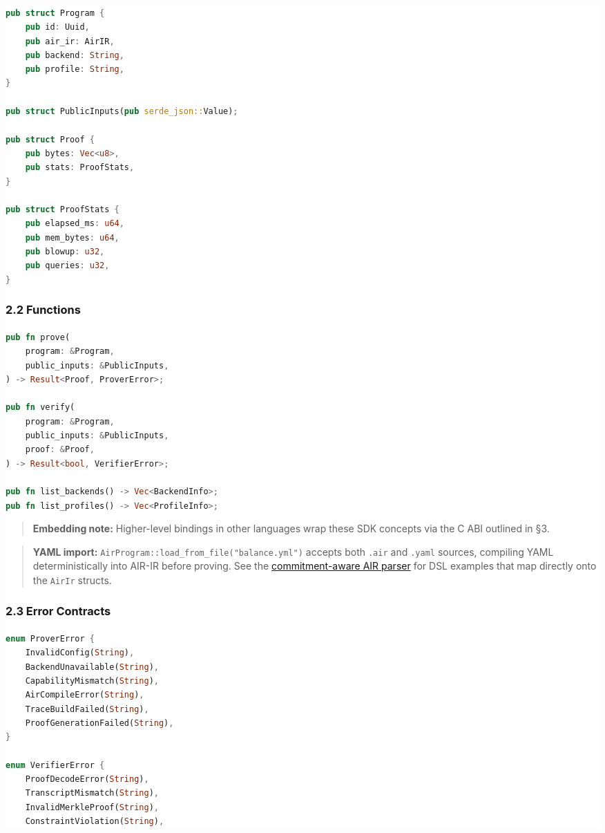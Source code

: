 ```rust
pub struct Program {
    pub id: Uuid,
    pub air_ir: AirIR,
    pub backend: String,
    pub profile: String,
}

pub struct PublicInputs(pub serde_json::Value);

pub struct Proof {
    pub bytes: Vec<u8>,
    pub stats: ProofStats,
}

pub struct ProofStats {
    pub elapsed_ms: u64,
    pub mem_bytes: u64,
    pub blowup: u32,
    pub queries: u32,
}
```

### 2.2 Functions

```rust
pub fn prove(
    program: &Program,
    public_inputs: &PublicInputs,
) -> Result<Proof, ProverError>;

pub fn verify(
    program: &Program,
    public_inputs: &PublicInputs,
    proof: &Proof,
) -> Result<bool, VerifierError>;

pub fn list_backends() -> Vec<BackendInfo>;
pub fn list_profiles() -> Vec<ProfileInfo>;
```

> **Embedding note:** Higher-level bindings in other languages wrap these SDK concepts via the C ABI outlined in §3.

> **YAML import:** `AirProgram::load_from_file("balance.yml")` accepts both `.air` and `.yaml` sources, compiling YAML deterministically into AIR-IR before proving.
> See the [commitment-aware AIR parser](../crates/corelib/src/air/parser.rs) for DSL examples that map directly onto the `AirIr` structs.

### 2.3 Error Contracts

```rust
enum ProverError {
    InvalidConfig(String),
    BackendUnavailable(String),
    CapabilityMismatch(String),
    AirCompileError(String),
    TraceBuildFailed(String),
    ProofGenerationFailed(String),
}

enum VerifierError {
    ProofDecodeError(String),
    TranscriptMismatch(String),
    InvalidMerkleProof(String),
    ConstraintViolation(String),
```